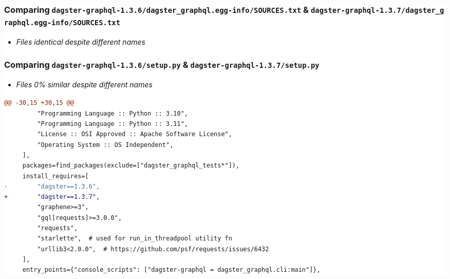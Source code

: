 ### Comparing `dagster-graphql-1.3.6/dagster_graphql.egg-info/SOURCES.txt` & `dagster-graphql-1.3.7/dagster_graphql.egg-info/SOURCES.txt`

 * *Files identical despite different names*

### Comparing `dagster-graphql-1.3.6/setup.py` & `dagster-graphql-1.3.7/setup.py`

 * *Files 0% similar despite different names*

```diff
@@ -30,15 +30,15 @@
         "Programming Language :: Python :: 3.10",
         "Programming Language :: Python :: 3.11",
         "License :: OSI Approved :: Apache Software License",
         "Operating System :: OS Independent",
     ],
     packages=find_packages(exclude=["dagster_graphql_tests*"]),
     install_requires=[
-        "dagster==1.3.6",
+        "dagster==1.3.7",
         "graphene>=3",
         "gql[requests]>=3.0.0",
         "requests",
         "starlette",  # used for run_in_threadpool utility fn
         "urllib3<2.0.0",  # https://github.com/psf/requests/issues/6432
     ],
     entry_points={"console_scripts": ["dagster-graphql = dagster_graphql.cli:main"]},
```

